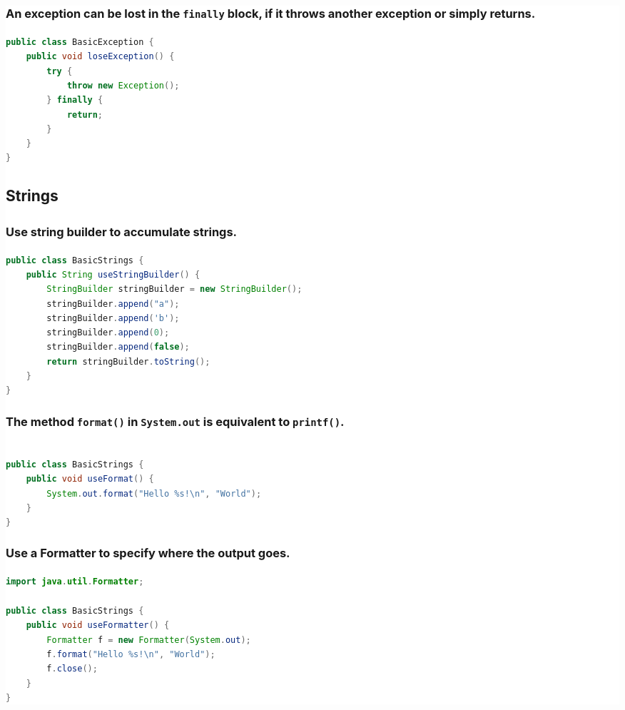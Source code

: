 ### An exception can be lost in the `finally` block, if it throws another exception or simply returns.

```java
public class BasicException {
	public void loseException() {
		try {
			throw new Exception();
		} finally {
			return;
		}
	}
}
```

## Strings

### Use string builder to accumulate strings.

```java
public class BasicStrings {
	public String useStringBuilder() {
		StringBuilder stringBuilder = new StringBuilder();
		stringBuilder.append("a");
		stringBuilder.append('b');
		stringBuilder.append(0);
		stringBuilder.append(false);
		return stringBuilder.toString();
	}
}
```

### The method `format()` in `System.out` is equivalent to `printf()`.

```java

public class BasicStrings {
	public void useFormat() {
		System.out.format("Hello %s!\n", "World");
	}
}
```

### Use a Formatter to specify where the output goes.

```java
import java.util.Formatter;

public class BasicStrings {
	public void useFormatter() {
		Formatter f = new Formatter(System.out);
		f.format("Hello %s!\n", "World");
		f.close();
	}
}
```
